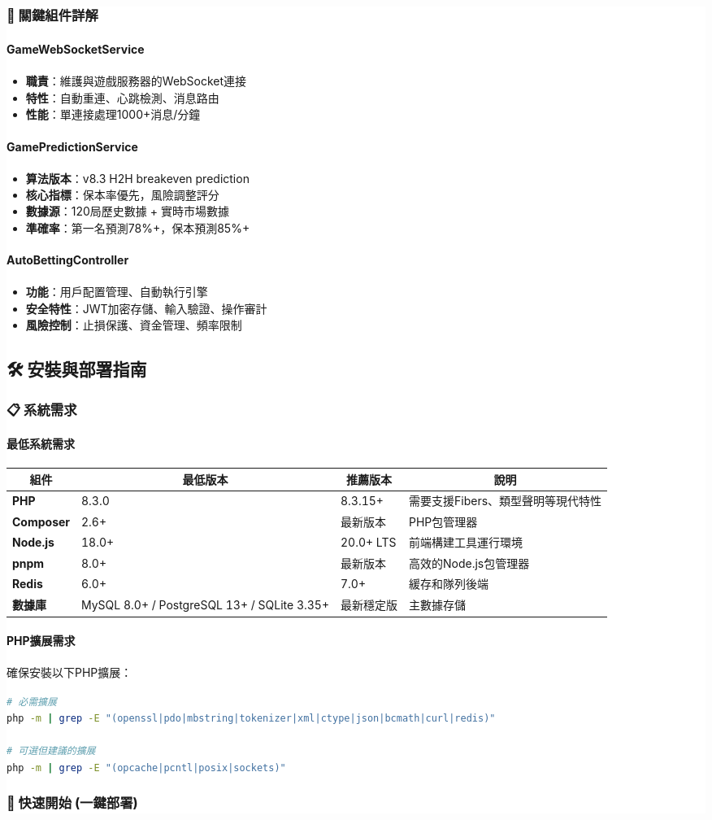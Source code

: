 ### 🔧 關鍵組件詳解

#### GameWebSocketService

- **職責**：維護與遊戲服務器的WebSocket連接
- **特性**：自動重連、心跳檢測、消息路由
- **性能**：單連接處理1000+消息/分鐘

#### GamePredictionService

- **算法版本**：v8.3 H2H breakeven prediction
- **核心指標**：保本率優先，風險調整評分
- **數據源**：120局歷史數據 + 實時市場數據
- **準確率**：第一名預測78%+，保本預測85%+

#### AutoBettingController

- **功能**：用戶配置管理、自動執行引擎
- **安全特性**：JWT加密存儲、輸入驗證、操作審計
- **風險控制**：止損保護、資金管理、頻率限制

## 🛠️ 安裝與部署指南

### 📋 系統需求

#### 最低系統需求

| 組件         | 最低版本                                   | 推薦版本   | 說明                               |
| ------------ | ------------------------------------------ | ---------- | ---------------------------------- |
| **PHP**      | 8.3.0                                      | 8.3.15+    | 需要支援Fibers、類型聲明等現代特性 |
| **Composer** | 2.6+                                       | 最新版本   | PHP包管理器                        |
| **Node.js**  | 18.0+                                      | 20.0+ LTS  | 前端構建工具運行環境               |
| **pnpm**     | 8.0+                                       | 最新版本   | 高效的Node.js包管理器              |
| **Redis**    | 6.0+                                       | 7.0+       | 緩存和隊列後端                     |
| **數據庫**   | MySQL 8.0+ / PostgreSQL 13+ / SQLite 3.35+ | 最新穩定版 | 主數據存儲                         |

#### PHP擴展需求

確保安裝以下PHP擴展：

```bash
# 必需擴展
php -m | grep -E "(openssl|pdo|mbstring|tokenizer|xml|ctype|json|bcmath|curl|redis)"

# 可選但建議的擴展
php -m | grep -E "(opcache|pcntl|posix|sockets)"
```

### 🚀 快速開始 (一鍵部署)
